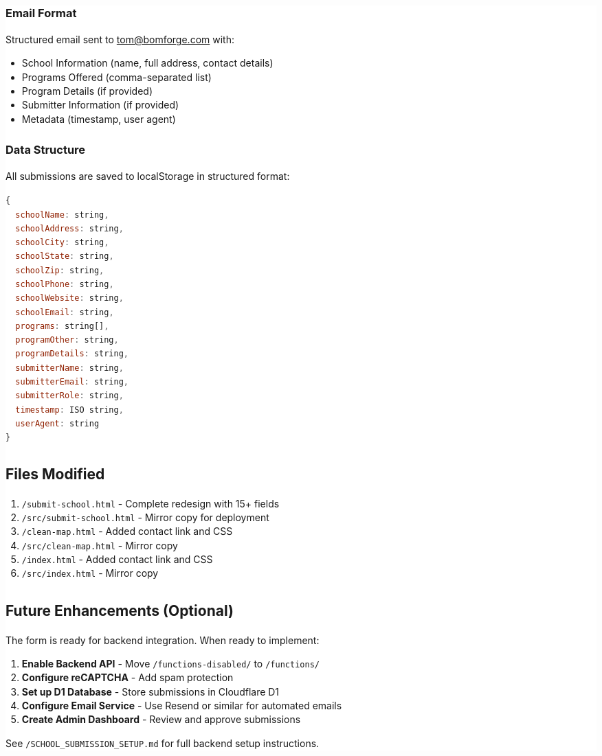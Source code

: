 ### Email Format
Structured email sent to tom@bomforge.com with:
- School Information (name, full address, contact details)
- Programs Offered (comma-separated list)
- Program Details (if provided)
- Submitter Information (if provided)
- Metadata (timestamp, user agent)

### Data Structure
All submissions are saved to localStorage in structured format:
```javascript
{
  schoolName: string,
  schoolAddress: string,
  schoolCity: string,
  schoolState: string,
  schoolZip: string,
  schoolPhone: string,
  schoolWebsite: string,
  schoolEmail: string,
  programs: string[],
  programOther: string,
  programDetails: string,
  submitterName: string,
  submitterEmail: string,
  submitterRole: string,
  timestamp: ISO string,
  userAgent: string
}
```

## Files Modified

1. `/submit-school.html` - Complete redesign with 15+ fields
2. `/src/submit-school.html` - Mirror copy for deployment
3. `/clean-map.html` - Added contact link and CSS
4. `/src/clean-map.html` - Mirror copy
5. `/index.html` - Added contact link and CSS
6. `/src/index.html` - Mirror copy

## Future Enhancements (Optional)

The form is ready for backend integration. When ready to implement:

1. **Enable Backend API** - Move `/functions-disabled/` to `/functions/`
2. **Configure reCAPTCHA** - Add spam protection
3. **Set up D1 Database** - Store submissions in Cloudflare D1
4. **Configure Email Service** - Use Resend or similar for automated emails
5. **Create Admin Dashboard** - Review and approve submissions

See `/SCHOOL_SUBMISSION_SETUP.md` for full backend setup instructions.
